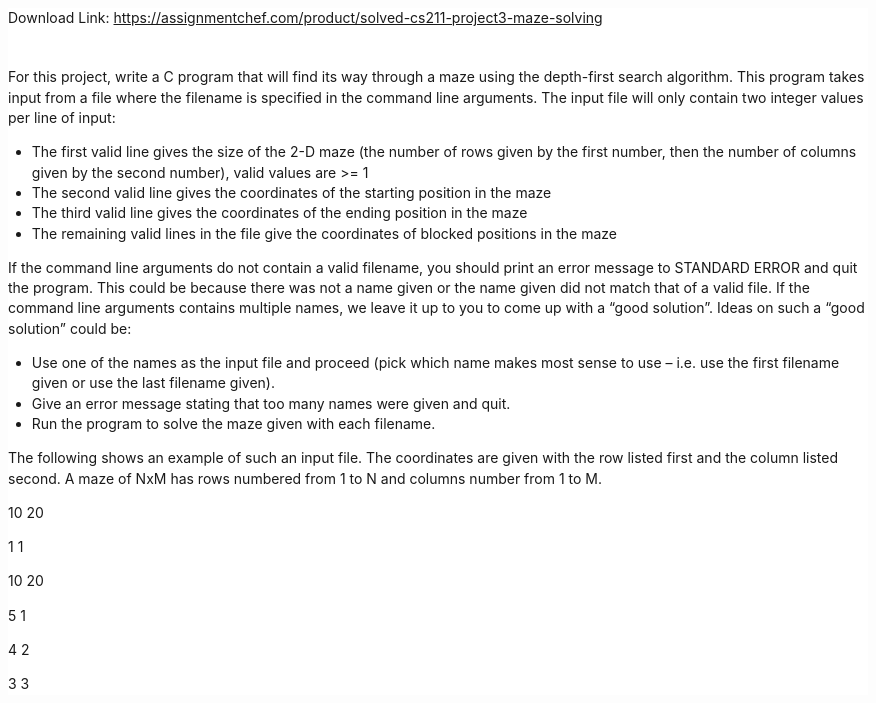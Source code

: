 Download Link: https://assignmentchef.com/product/solved-cs211-project3-maze-solving
<br>
<h1></h1>

For this project, write a C program that will find its way through a maze using the depth-first search algorithm.  This program takes input from a file where the filename is specified in the command line arguments.  The input file will only contain two integer values per line of input:

<ul>

 <li>The first valid line gives the size of the 2-D maze (the number of rows given by the first number, then the number of columns given by the second number), valid values are &gt;= 1</li>

 <li>The second valid line gives the coordinates of the starting position in the maze</li>

 <li>The third valid line gives the coordinates of the ending position in the maze</li>

 <li>The remaining valid lines in the file give the coordinates of blocked positions in the maze</li>

</ul>




If the command line arguments do not contain a valid filename, you should print an error message to STANDARD ERROR and quit the program.  This could be because there was not a name given or the name given did not match that of a valid file.  If the command line arguments contains multiple names, we leave it up to you to come up with a “good solution”.  Ideas on such a “good solution” could be:

<ul>

 <li>Use one of the names as the input file and proceed (pick which name makes most sense to use – i.e. use the first filename given or use the last filename given).</li>

 <li>Give an error message stating that too many names were given and quit.</li>

 <li>Run the program to solve the maze given with each filename.</li>

</ul>




The following shows an example of such an input file.  The coordinates are given with the row listed first and the column listed second.  A maze of NxM has rows numbered from 1 to N and columns number from 1 to M.




10 20

1 1

10 20

5 1

4 2

3 3

<ul>
